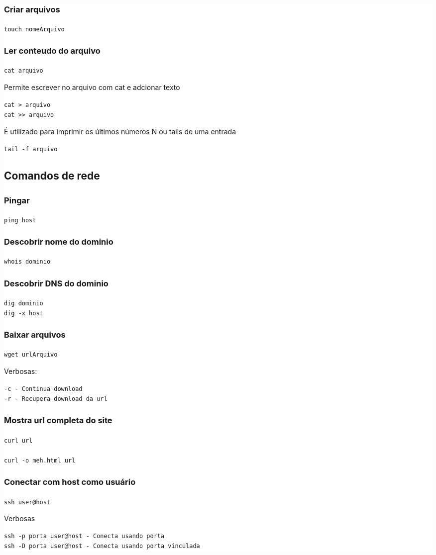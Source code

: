 ### Criar arquivos

    touch nomeArquivo

### Ler conteudo do arquivo

    cat arquivo

Permite escrever no arquivo com cat e adcionar texto

    cat > arquivo
    cat >> arquivo

É utilizado para imprimir os últimos números N ou tails de uma entrada

    tail -f arquivo

## Comandos de rede

### Pingar

    ping host

### Descobrir nome do dominio

    whois dominio

### Descobrir DNS do dominio

    dig dominio
    dig -x host

### Baixar arquivos

    wget urlArquivo

Verbosas:

    -c - Continua download
    -r - Recupera download da url

### Mostra url completa do site

    curl url

    curl -o meh.html url

### Conectar com host como usuário

    ssh user@host

Verbosas

    ssh -p porta user@host - Conecta usando porta
    ssh -D porta user@host - Conecta usando porta vinculada
